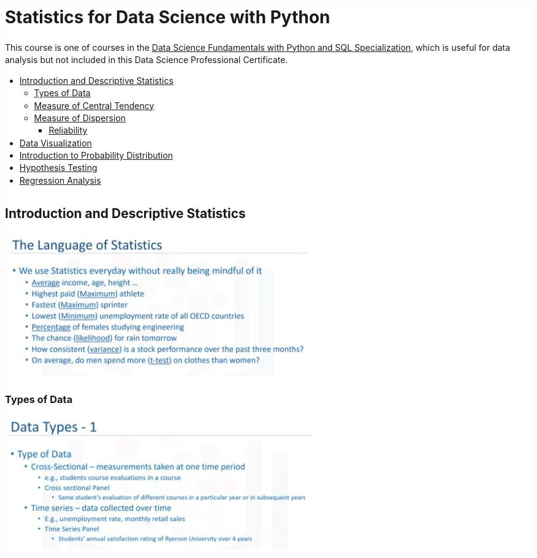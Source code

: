 # Statistics for Data Science with Python  

This course is one of courses in the [Data Science Fundamentals with Python and SQL Specialization](https://www.coursera.org/specializations/data-science-fundamentals-python-sql), which is useful for data analysis but not included in this Data Science Professional Certificate.

- [Introduction and Descriptive Statistics](#introduction-and-descriptive-statistics)
  - [Types of Data](#types-of-data)
  - [Measure of Central Tendency](#measure-of-central-tendency)
  - [Measure of Dispersion](#measure-of-dispersion)
    - [Reliability](#reliability)
- [Data Visualization](#data-visualization)
- [Introduction to Probability Distribution](#introduction-to-probability-distribution)
- [Hypothesis Testing](#hypothesis-testing)
- [Regression Analysis](#regression-analysis)

## Introduction and Descriptive Statistics


<img src="res/stat.png" width="500"></img>

### Types of Data

<img src="res/data-types1.png" width="500"></img>